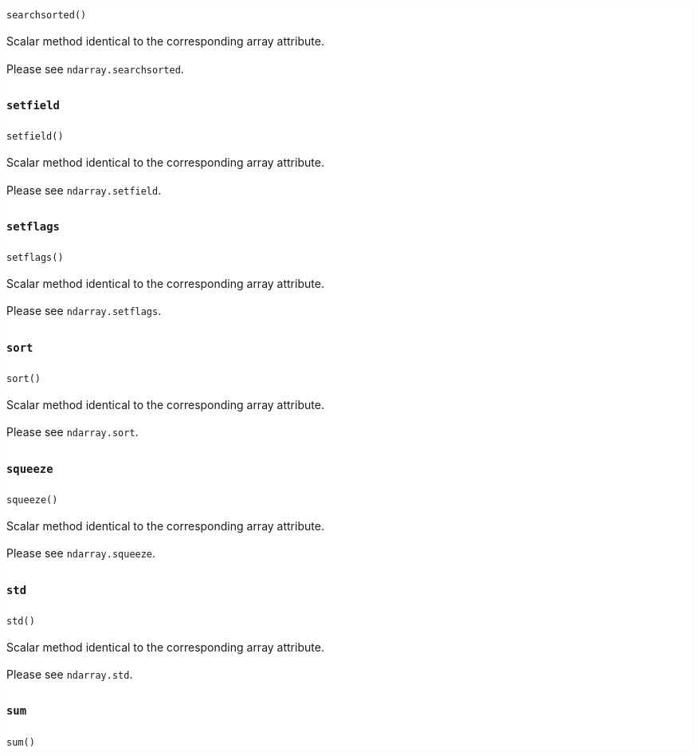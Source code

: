 <pre class="devsite-click-to-copy prettyprint lang-py tfo-signature-link">
<code>searchsorted()
</code></pre>

Scalar method identical to the corresponding array attribute.

Please see `ndarray.searchsorted`.

<h3 id="setfield"><code>setfield</code></h3>

<pre class="devsite-click-to-copy prettyprint lang-py tfo-signature-link">
<code>setfield()
</code></pre>

Scalar method identical to the corresponding array attribute.

Please see `ndarray.setfield`.

<h3 id="setflags"><code>setflags</code></h3>

<pre class="devsite-click-to-copy prettyprint lang-py tfo-signature-link">
<code>setflags()
</code></pre>

Scalar method identical to the corresponding array attribute.

Please see `ndarray.setflags`.

<h3 id="sort"><code>sort</code></h3>

<pre class="devsite-click-to-copy prettyprint lang-py tfo-signature-link">
<code>sort()
</code></pre>

Scalar method identical to the corresponding array attribute.

Please see `ndarray.sort`.

<h3 id="squeeze"><code>squeeze</code></h3>

<pre class="devsite-click-to-copy prettyprint lang-py tfo-signature-link">
<code>squeeze()
</code></pre>

Scalar method identical to the corresponding array attribute.

Please see `ndarray.squeeze`.

<h3 id="std"><code>std</code></h3>

<pre class="devsite-click-to-copy prettyprint lang-py tfo-signature-link">
<code>std()
</code></pre>

Scalar method identical to the corresponding array attribute.

Please see `ndarray.std`.

<h3 id="sum"><code>sum</code></h3>

<pre class="devsite-click-to-copy prettyprint lang-py tfo-signature-link">
<code>sum()
</code></pre>
